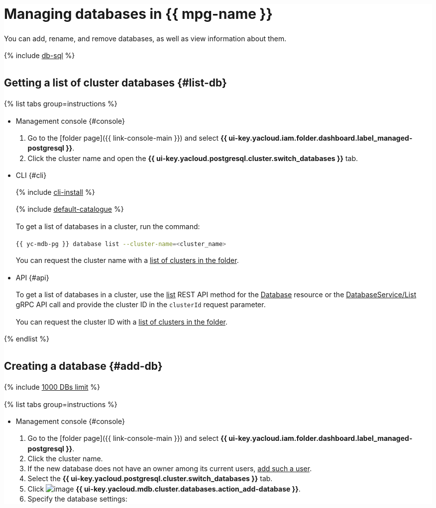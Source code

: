 # Managing databases in {{ mpg-name }}

You can add, rename, and remove databases, as well as view information about them.

{% include [db-sql](../../_includes/mdb/mdb-db-sql-limits.md) %}

## Getting a list of cluster databases {#list-db}

{% list tabs group=instructions %}

- Management console {#console}

   1. Go to the [folder page]({{ link-console-main }}) and select **{{ ui-key.yacloud.iam.folder.dashboard.label_managed-postgresql }}**.
   1. Click the cluster name and open the **{{ ui-key.yacloud.postgresql.cluster.switch_databases }}** tab.


- CLI {#cli}

   {% include [cli-install](../../_includes/cli-install.md) %}

   {% include [default-catalogue](../../_includes/default-catalogue.md) %}

   To get a list of databases in a cluster, run the command:

   ```bash
   {{ yc-mdb-pg }} database list --cluster-name=<cluster_name>
   ```

   You can request the cluster name with a [list of clusters in the folder](cluster-list.md#list-clusters).


- API {#api}

   To get a list of databases in a cluster, use the [list](../api-ref/Database/list.md) REST API method for the [Database](../api-ref/Database/index.md) resource or the [DatabaseService/List](../api-ref/grpc/database_service.md#List) gRPC API call and provide the cluster ID in the `clusterId` request parameter.

   You can request the cluster ID with a [list of clusters in the folder](cluster-list.md#list-clusters).

{% endlist %}

## Creating a database {#add-db}

{% include [1000 DBs limit](../../_includes/mdb/1000dbnote.md) %}

{% list tabs group=instructions %}

- Management console {#console}

   1. Go to the [folder page]({{ link-console-main }}) and select **{{ ui-key.yacloud.iam.folder.dashboard.label_managed-postgresql }}**.
   1. Click the cluster name.
   1. If the new database does not have an owner among its current users, [add such a user](cluster-users.md#adduser).
   1. Select the **{{ ui-key.yacloud.postgresql.cluster.switch_databases }}** tab.
   1. Click ![image](../../_assets/console-icons/plus.svg) **{{ ui-key.yacloud.mdb.cluster.databases.action_add-database }}**.
   1. Specify the database settings:
